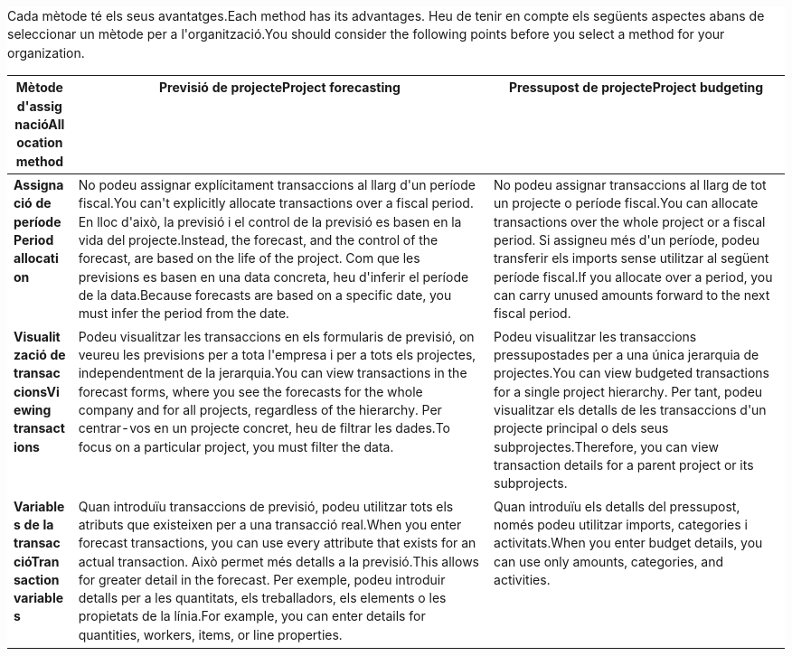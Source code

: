 <span data-ttu-id="b3c3b-108">Cada mètode té els seus avantatges.</span><span class="sxs-lookup"><span data-stu-id="b3c3b-108">Each method has its advantages.</span></span> <span data-ttu-id="b3c3b-109">Heu de tenir en compte els següents aspectes abans de seleccionar un mètode per a l'organització.</span><span class="sxs-lookup"><span data-stu-id="b3c3b-109">You should consider the following points before you select a method for your organization.</span></span>

|   <span data-ttu-id="b3c3b-110">Mètode d'assignació</span><span class="sxs-lookup"><span data-stu-id="b3c3b-110">Allocation method</span></span>       |           <span data-ttu-id="b3c3b-111">Previsió de projecte</span><span class="sxs-lookup"><span data-stu-id="b3c3b-111">Project forecasting</span></span>            |        <span data-ttu-id="b3c3b-112">Pressupost de projecte</span><span class="sxs-lookup"><span data-stu-id="b3c3b-112">Project budgeting</span></span>                           |
|---------------------------|------------------------------------------|----------------------------------------------------|
| <span data-ttu-id="b3c3b-113">**Assignació de període**</span><span class="sxs-lookup"><span data-stu-id="b3c3b-113">**Period allocation**</span></span>     | <span data-ttu-id="b3c3b-114">No podeu assignar explícitament transaccions al llarg d'un període fiscal.</span><span class="sxs-lookup"><span data-stu-id="b3c3b-114">You can't explicitly allocate transactions over a fiscal period.</span></span> <span data-ttu-id="b3c3b-115">En lloc d'això, la previsió i el control de la previsió es basen en la vida del projecte.</span><span class="sxs-lookup"><span data-stu-id="b3c3b-115">Instead, the forecast, and the control of the forecast, are based on the life of the project.</span></span> <span data-ttu-id="b3c3b-116">Com que les previsions es basen en una data concreta, heu d'inferir el període de la data.</span><span class="sxs-lookup"><span data-stu-id="b3c3b-116">Because forecasts are based on a specific date, you must infer the period from the date.</span></span> | <span data-ttu-id="b3c3b-117">No podeu assignar transaccions al llarg de tot un projecte o període fiscal.</span><span class="sxs-lookup"><span data-stu-id="b3c3b-117">You can allocate transactions over the whole project or a fiscal period.</span></span> <span data-ttu-id="b3c3b-118">Si assigneu més d'un període, podeu transferir els imports sense utilitzar al següent període fiscal.</span><span class="sxs-lookup"><span data-stu-id="b3c3b-118">If you allocate over a period, you can carry unused amounts forward to the next fiscal period.</span></span> |
| <span data-ttu-id="b3c3b-119">**Visualització de transaccions**</span><span class="sxs-lookup"><span data-stu-id="b3c3b-119">**Viewing transactions**</span></span>  | <span data-ttu-id="b3c3b-120">Podeu visualitzar les transaccions en els formularis de previsió, on veureu les previsions per a tota l'empresa i per a tots els projectes, independentment de la jerarquia.</span><span class="sxs-lookup"><span data-stu-id="b3c3b-120">You can view transactions in the forecast forms, where you see the forecasts for the whole company and for all projects, regardless of the hierarchy.</span></span> <span data-ttu-id="b3c3b-121">Per centrar-vos en un projecte concret, heu de filtrar les dades.</span><span class="sxs-lookup"><span data-stu-id="b3c3b-121">To focus on a particular project, you must filter the data.</span></span>                                       | <span data-ttu-id="b3c3b-122">Podeu visualitzar les transaccions pressupostades per a una única jerarquia de projectes.</span><span class="sxs-lookup"><span data-stu-id="b3c3b-122">You can view budgeted transactions for a single project hierarchy.</span></span> <span data-ttu-id="b3c3b-123">Per tant, podeu visualitzar els detalls de les transaccions d'un projecte principal o dels seus subprojectes.</span><span class="sxs-lookup"><span data-stu-id="b3c3b-123">Therefore, you can view transaction details for a parent project or its subprojects.</span></span>                 |
| <span data-ttu-id="b3c3b-124">**Variables de la transacció**</span><span class="sxs-lookup"><span data-stu-id="b3c3b-124">**Transaction variables**</span></span> | <span data-ttu-id="b3c3b-125">Quan introduïu transaccions de previsió, podeu utilitzar tots els atributs que existeixen per a una transacció real.</span><span class="sxs-lookup"><span data-stu-id="b3c3b-125">When you enter forecast transactions, you can use every attribute that exists for an actual transaction.</span></span> <span data-ttu-id="b3c3b-126">Això permet més detalls a la previsió.</span><span class="sxs-lookup"><span data-stu-id="b3c3b-126">This allows for greater detail in the forecast.</span></span> <span data-ttu-id="b3c3b-127">Per exemple, podeu introduir detalls per a les quantitats, els treballadors, els elements o les propietats de la línia.</span><span class="sxs-lookup"><span data-stu-id="b3c3b-127">For example, you can enter details for quantities, workers, items, or line properties.</span></span>         | <span data-ttu-id="b3c3b-128">Quan introduïu els detalls del pressupost, només podeu utilitzar imports, categories i activitats.</span><span class="sxs-lookup"><span data-stu-id="b3c3b-128">When you enter budget details, you can use only amounts, categories, and activities.</span></span>                    |